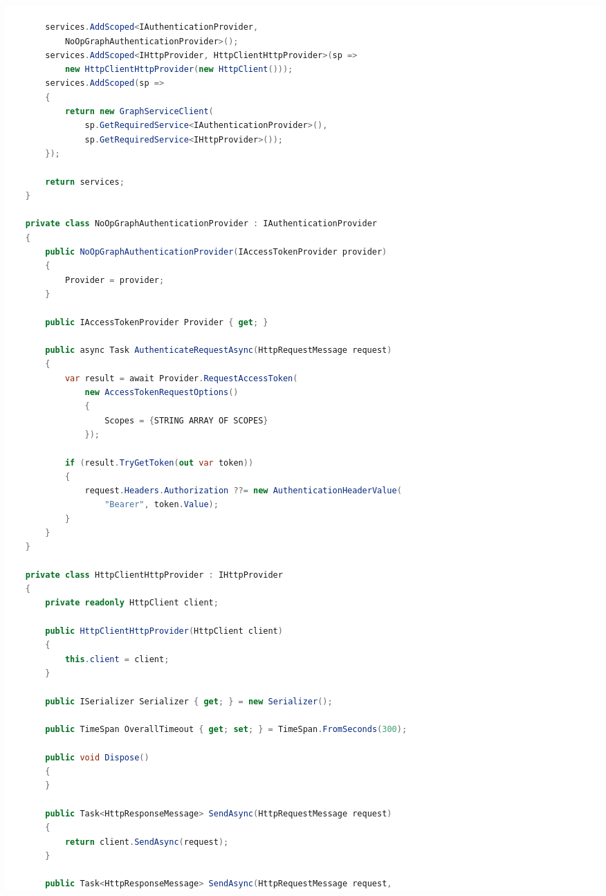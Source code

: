 ```csharp

        services.AddScoped<IAuthenticationProvider, 
            NoOpGraphAuthenticationProvider>();
        services.AddScoped<IHttpProvider, HttpClientHttpProvider>(sp => 
            new HttpClientHttpProvider(new HttpClient()));
        services.AddScoped(sp =>
        {
            return new GraphServiceClient(
                sp.GetRequiredService<IAuthenticationProvider>(),
                sp.GetRequiredService<IHttpProvider>());
        });

        return services;
    }

    private class NoOpGraphAuthenticationProvider : IAuthenticationProvider
    {
        public NoOpGraphAuthenticationProvider(IAccessTokenProvider provider)
        {
            Provider = provider;
        }

        public IAccessTokenProvider Provider { get; }

        public async Task AuthenticateRequestAsync(HttpRequestMessage request)
        {
            var result = await Provider.RequestAccessToken(
                new AccessTokenRequestOptions()
                {
                    Scopes = {STRING ARRAY OF SCOPES}
                });

            if (result.TryGetToken(out var token))
            {
                request.Headers.Authorization ??= new AuthenticationHeaderValue(
                    "Bearer", token.Value);
            }
        }
    }

    private class HttpClientHttpProvider : IHttpProvider
    {
        private readonly HttpClient client;

        public HttpClientHttpProvider(HttpClient client)
        {
            this.client = client;
        }

        public ISerializer Serializer { get; } = new Serializer();

        public TimeSpan OverallTimeout { get; set; } = TimeSpan.FromSeconds(300);

        public void Dispose()
        {
        }

        public Task<HttpResponseMessage> SendAsync(HttpRequestMessage request)
        {
            return client.SendAsync(request);
        }

        public Task<HttpResponseMessage> SendAsync(HttpRequestMessage request, 
```